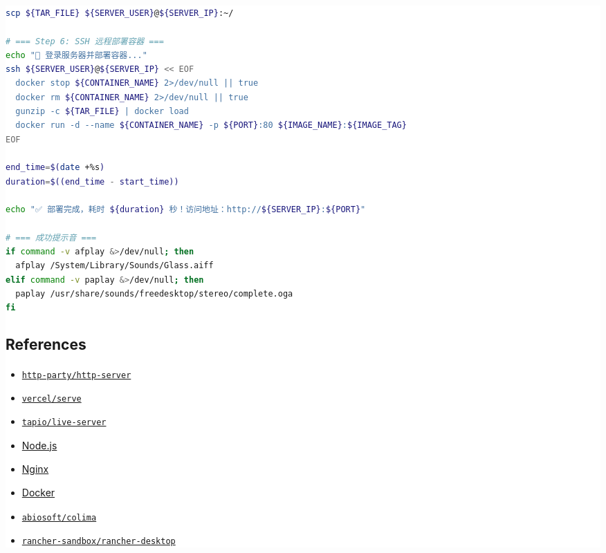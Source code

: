 ```sh
scp ${TAR_FILE} ${SERVER_USER}@${SERVER_IP}:~/

# === Step 6: SSH 远程部署容器 ===
echo "🚀 登录服务器并部署容器..."
ssh ${SERVER_USER}@${SERVER_IP} << EOF
  docker stop ${CONTAINER_NAME} 2>/dev/null || true
  docker rm ${CONTAINER_NAME} 2>/dev/null || true
  gunzip -c ${TAR_FILE} | docker load
  docker run -d --name ${CONTAINER_NAME} -p ${PORT}:80 ${IMAGE_NAME}:${IMAGE_TAG}
EOF

end_time=$(date +%s)
duration=$((end_time - start_time))

echo "✅ 部署完成，耗时 ${duration} 秒！访问地址：http://${SERVER_IP}:${PORT}"

# === 成功提示音 ===
if command -v afplay &>/dev/null; then
  afplay /System/Library/Sounds/Glass.aiff
elif command -v paplay &>/dev/null; then
  paplay /usr/share/sounds/freedesktop/stereo/complete.oga
fi
```

## References

- [`http-party/http-server`](https://github.com/http-party/http-server)

- [`vercel/serve`](https://github.com/vercel/serve) 

- [`tapio/live-server`](https://github.com/tapio/live-server)

-  [Node.js](https://nodejs.org/)

- [Nginx](https://nginx.org/)

- [Docker](https://www.docker.com/)

- [`abiosoft/colima`](https://github.com/abiosoft/colima)

- [`rancher-sandbox/rancher-desktop`](https://github.com/rancher-sandbox/rancher-desktop)

  
